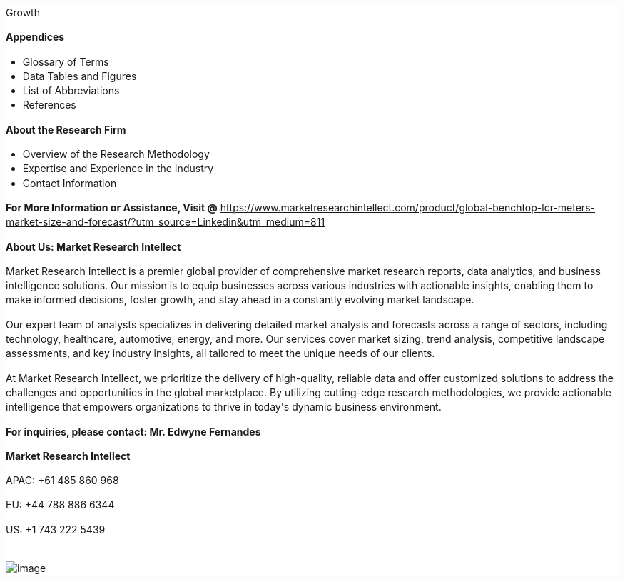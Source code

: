 Growth</li></ul><p><strong>Appendices</strong></p><ul><li>Glossary of Terms</li><li>Data Tables and Figures</li><li>List of Abbreviations</li><li>References</li></ul><p><strong>About the Research Firm</strong></p><ul><li>Overview of the Research Methodology</li><li>Expertise and Experience in the Industry</li><li>Contact Information</li></ul></div><div class="article-main__content" data-test-id="publishing-text-block"><p><span class="font-[700]"><strong>For More Information or Assistance, Visit @</strong>&nbsp;<a href="https://www.marketresearchintellect.com/product/global-benchtop-lcr-meters-market-size-and-forecast/?utm_source=Linkedin&utm_medium=811">https://www.marketresearchintellect.com/product/global-benchtop-lcr-meters-market-size-and-forecast/?utm_source=Linkedin&utm_medium=811</a></span></p><p><strong>About Us: Market Research Intellect</strong></p><p>Market Research Intellect is a premier global provider of comprehensive market research reports, data analytics, and business intelligence solutions. Our mission is to equip businesses across various industries with actionable insights, enabling them to make informed decisions, foster growth, and stay ahead in a constantly evolving market landscape.</p><p>Our expert team of analysts specializes in delivering detailed market analysis and forecasts across a range of sectors, including technology, healthcare, automotive, energy, and more. Our services cover market sizing, trend analysis, competitive landscape assessments, and key industry insights, all tailored to meet the unique needs of our clients.</p><p>At Market Research Intellect, we prioritize the delivery of high-quality, reliable data and offer customized solutions to address the challenges and opportunities in the global marketplace. By utilizing cutting-edge research methodologies, we provide actionable intelligence that empowers organizations to thrive in today's dynamic business environment.</p><p><strong>For inquiries, please contact: Mr. Edwyne Fernandes</strong></p><p><strong>Market Research Intellect</strong></p><p>APAC: +61 485 860 968</p><p>EU: +44 788 886 6344</p><p>US: +1 743 222 5439</p></div><div class="article-main__content" data-test-id="publishing-text-block">&nbsp;</div>
![image](https://github.com/user-attachments/assets/fa528455-b647-4b34-8a8a-94f7be1e8582)

